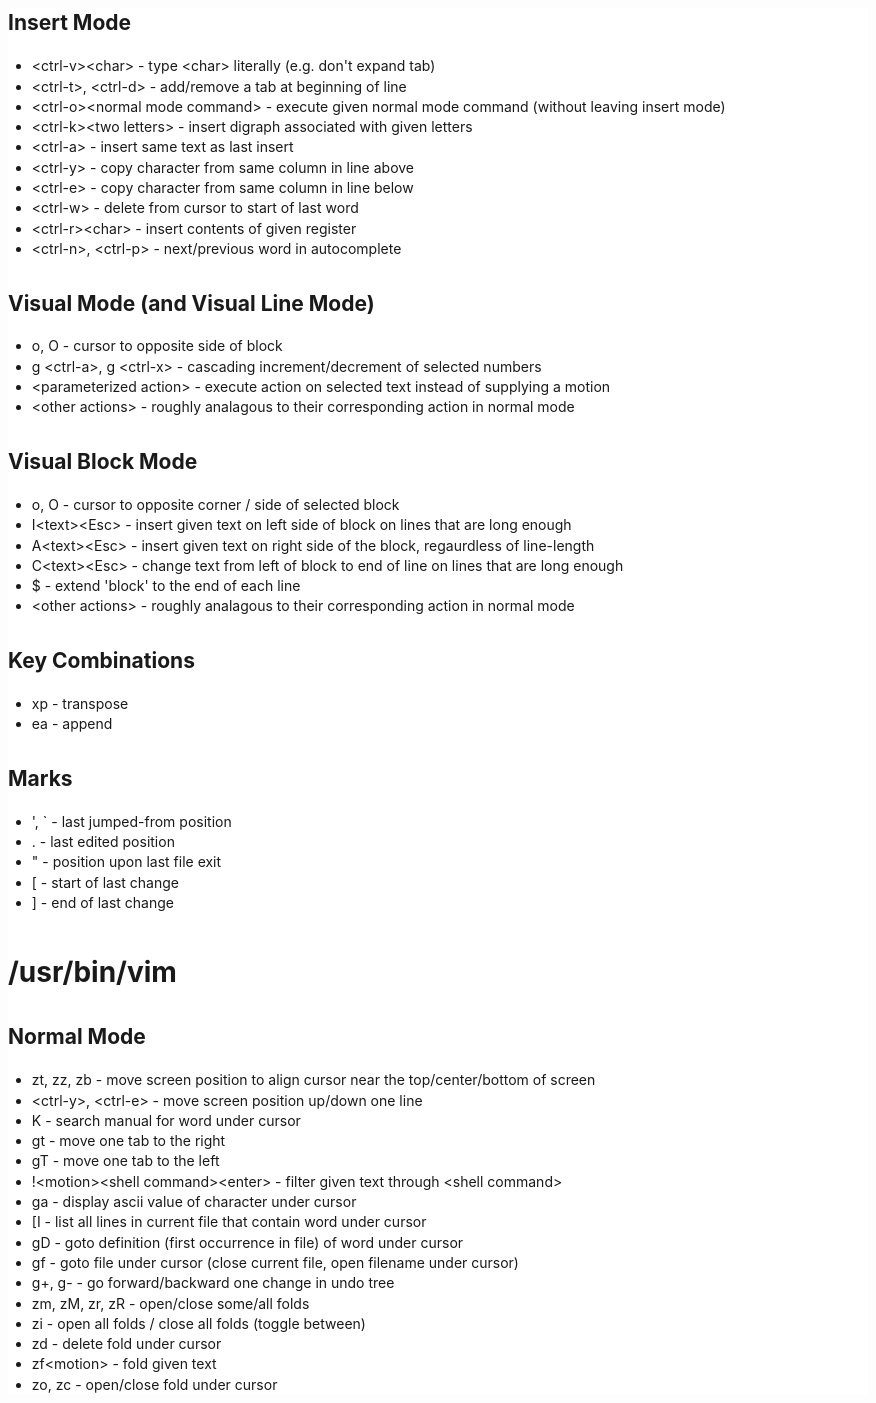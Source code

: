 
## Insert Mode
- \<ctrl-v\>\<char\> - type \<char\> literally (e.g. don't expand tab)
- \<ctrl-t\>, \<ctrl-d\> - add/remove a tab at beginning of line
- \<ctrl-o\>\<normal mode command\> - execute given normal mode command (without leaving insert mode)
- \<ctrl-k\>\<two letters\> - insert digraph associated with given letters
- \<ctrl-a\> - insert same text as last insert
- \<ctrl-y\> - copy character from same column in line above
- \<ctrl-e\> - copy character from same column in line below
- \<ctrl-w\> - delete from cursor to start of last word
- \<ctrl-r\>\<char\> - insert contents of given register
- \<ctrl-n\>, \<ctrl-p\> - next/previous word in autocomplete

## Visual Mode (and Visual Line Mode)
- o, O - cursor to opposite side of block
- g \<ctrl-a\>, g \<ctrl-x\> - cascading increment/decrement of selected numbers
- \<parameterized action\> - execute action on selected text instead of supplying a motion
- \<other actions\> - roughly analagous to their corresponding action in normal mode

## Visual Block Mode
- o, O - cursor to opposite corner / side of selected block
- I\<text\>\<Esc\> - insert given text on left side of block on lines that are long enough
- A\<text\>\<Esc\> - insert given text on right side of the block, regaurdless of line-length
- C\<text\>\<Esc\> - change text from left of block to end of line on lines that are long enough
- $ - extend 'block' to the end of each line
- \<other actions\> - roughly analagous to their corresponding action in normal mode

## Key Combinations
- xp - transpose
- ea - append

## Marks
- ', ` - last jumped-from position
- . - last edited position
- " - position upon last file exit
- [ - start of last change
- ] - end of last change

# /usr/bin/vim

## Normal Mode
- zt, zz, zb - move screen position to align cursor near the top/center/bottom of screen
- \<ctrl-y\>, \<ctrl-e\> - move screen position up/down one line
- K - search manual for word under cursor
- gt - move one tab to the right
- gT - move one tab to the left
- !\<motion\>\<shell command\>\<enter\> - filter given text through \<shell command\>
- ga - display ascii value of character under cursor
- [I - list all lines in current file that contain word under cursor
- gD - goto definition (first occurrence in file) of word under cursor
- gf - goto file under cursor (close current file, open filename under cursor)
- g+, g- - go forward/backward one change in undo tree
- zm, zM, zr, zR - open/close some/all folds
- zi - open all folds / close all folds (toggle between)
- zd - delete fold under cursor
- zf\<motion\> - fold given text
- zo, zc - open/close fold under cursor